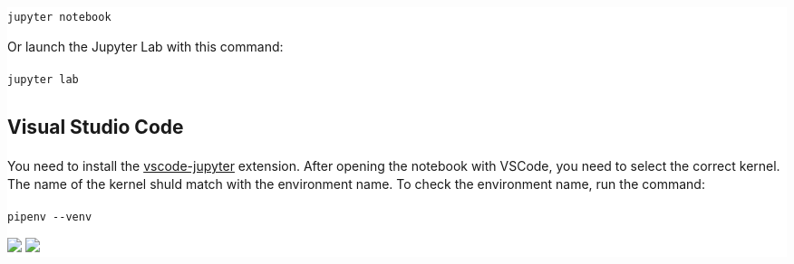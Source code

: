 ```shell
jupyter notebook 
```

Or launch the Jupyter Lab with this command:
```shell
jupyter lab
```

## Visual Studio Code
You need to install the [vscode-jupyter](https://github.com/microsoft/vscode-jupyter) extension.
After opening the notebook with VSCode, you need to select the correct kernel. 
The name of the kernel shuld match with the environment name. 
To check the environment name, run the command:

```shell
pipenv --venv
```

<img src="./setupGuidelines/venv.png" width="100%">
<img src="./setupGuidelines/correctkernel.png" width="100%">